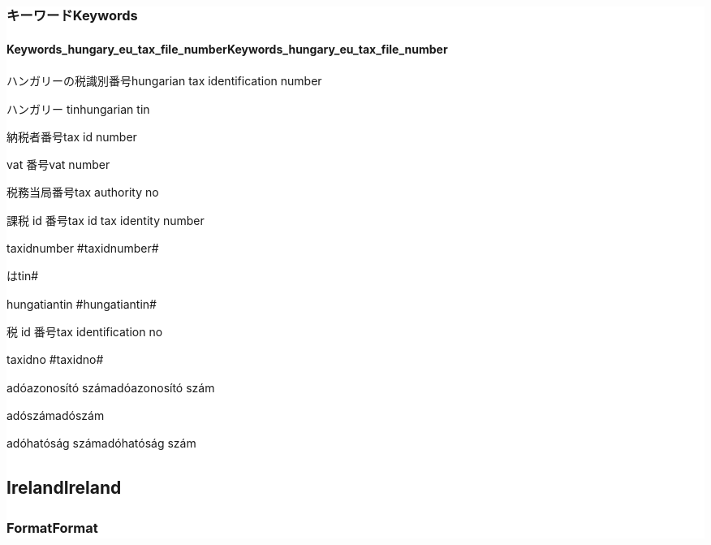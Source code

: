 ### <a name="keywords"></a><span data-ttu-id="2c7f7-447">キーワード</span><span class="sxs-lookup"><span data-stu-id="2c7f7-447">Keywords</span></span>

#### <a name="keywordshungaryeutaxfilenumber"></a><span data-ttu-id="2c7f7-448">Keywords_hungary_eu_tax_file_number</span><span class="sxs-lookup"><span data-stu-id="2c7f7-448">Keywords_hungary_eu_tax_file_number</span></span>

<span data-ttu-id="2c7f7-449">ハンガリーの税識別番号</span><span class="sxs-lookup"><span data-stu-id="2c7f7-449">hungarian tax identification number</span></span>
  
<span data-ttu-id="2c7f7-450">ハンガリー tin</span><span class="sxs-lookup"><span data-stu-id="2c7f7-450">hungarian tin</span></span>
  
<span data-ttu-id="2c7f7-451">納税者番号</span><span class="sxs-lookup"><span data-stu-id="2c7f7-451">tax id number</span></span>
  
<span data-ttu-id="2c7f7-452">vat 番号</span><span class="sxs-lookup"><span data-stu-id="2c7f7-452">vat number</span></span>
  
<span data-ttu-id="2c7f7-453">税務当局番号</span><span class="sxs-lookup"><span data-stu-id="2c7f7-453">tax authority no</span></span>
  
<span data-ttu-id="2c7f7-454">課税 id 番号</span><span class="sxs-lookup"><span data-stu-id="2c7f7-454">tax id tax identity number</span></span>
  
<span data-ttu-id="2c7f7-455">taxidnumber #</span><span class="sxs-lookup"><span data-stu-id="2c7f7-455">taxidnumber#</span></span>
  
<span data-ttu-id="2c7f7-456">は</span><span class="sxs-lookup"><span data-stu-id="2c7f7-456">tin#</span></span>
  
<span data-ttu-id="2c7f7-457">hungatiantin #</span><span class="sxs-lookup"><span data-stu-id="2c7f7-457">hungatiantin#</span></span>
  
<span data-ttu-id="2c7f7-458">税 id 番号</span><span class="sxs-lookup"><span data-stu-id="2c7f7-458">tax identification no</span></span>
  
<span data-ttu-id="2c7f7-459">taxidno #</span><span class="sxs-lookup"><span data-stu-id="2c7f7-459">taxidno#</span></span>
  
<span data-ttu-id="2c7f7-460">adóazonosító szám</span><span class="sxs-lookup"><span data-stu-id="2c7f7-460">adóazonosító szám</span></span>
  
<span data-ttu-id="2c7f7-461">adószám</span><span class="sxs-lookup"><span data-stu-id="2c7f7-461">adószám</span></span>
  
<span data-ttu-id="2c7f7-462">adóhatóság szám</span><span class="sxs-lookup"><span data-stu-id="2c7f7-462">adóhatóság szám</span></span>
  
## <a name="ireland"></a><span data-ttu-id="2c7f7-463">Ireland</span><span class="sxs-lookup"><span data-stu-id="2c7f7-463">Ireland</span></span>

### <a name="format"></a><span data-ttu-id="2c7f7-464">Format</span><span class="sxs-lookup"><span data-stu-id="2c7f7-464">Format</span></span>
